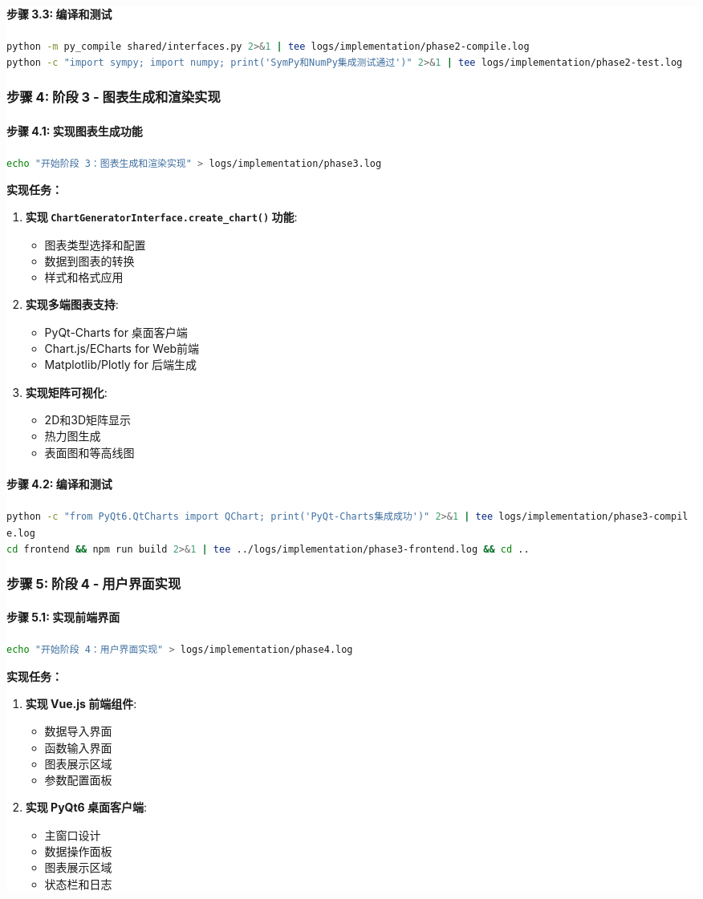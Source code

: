 #### 步骤 3.3: 编译和测试
```bash
python -m py_compile shared/interfaces.py 2>&1 | tee logs/implementation/phase2-compile.log
python -c "import sympy; import numpy; print('SymPy和NumPy集成测试通过')" 2>&1 | tee logs/implementation/phase2-test.log
```

### 步骤 4: 阶段 3 - 图表生成和渲染实现

#### 步骤 4.1: 实现图表生成功能
```bash
echo "开始阶段 3：图表生成和渲染实现" > logs/implementation/phase3.log
```

**实现任务：**
1. **实现 `ChartGeneratorInterface.create_chart()` 功能**:
   - 图表类型选择和配置
   - 数据到图表的转换
   - 样式和格式应用

2. **实现多端图表支持**:
   - PyQt-Charts for 桌面客户端
   - Chart.js/ECharts for Web前端
   - Matplotlib/Plotly for 后端生成

3. **实现矩阵可视化**:
   - 2D和3D矩阵显示
   - 热力图生成
   - 表面图和等高线图

#### 步骤 4.2: 编译和测试
```bash
python -c "from PyQt6.QtCharts import QChart; print('PyQt-Charts集成成功')" 2>&1 | tee logs/implementation/phase3-compile.log
cd frontend && npm run build 2>&1 | tee ../logs/implementation/phase3-frontend.log && cd ..
```

### 步骤 5: 阶段 4 - 用户界面实现

#### 步骤 5.1: 实现前端界面
```bash
echo "开始阶段 4：用户界面实现" > logs/implementation/phase4.log
```

**实现任务：**
1. **实现 Vue.js 前端组件**:
   - 数据导入界面
   - 函数输入界面
   - 图表展示区域
   - 参数配置面板

2. **实现 PyQt6 桌面客户端**:
   - 主窗口设计
   - 数据操作面板
   - 图表展示区域
   - 状态栏和日志
